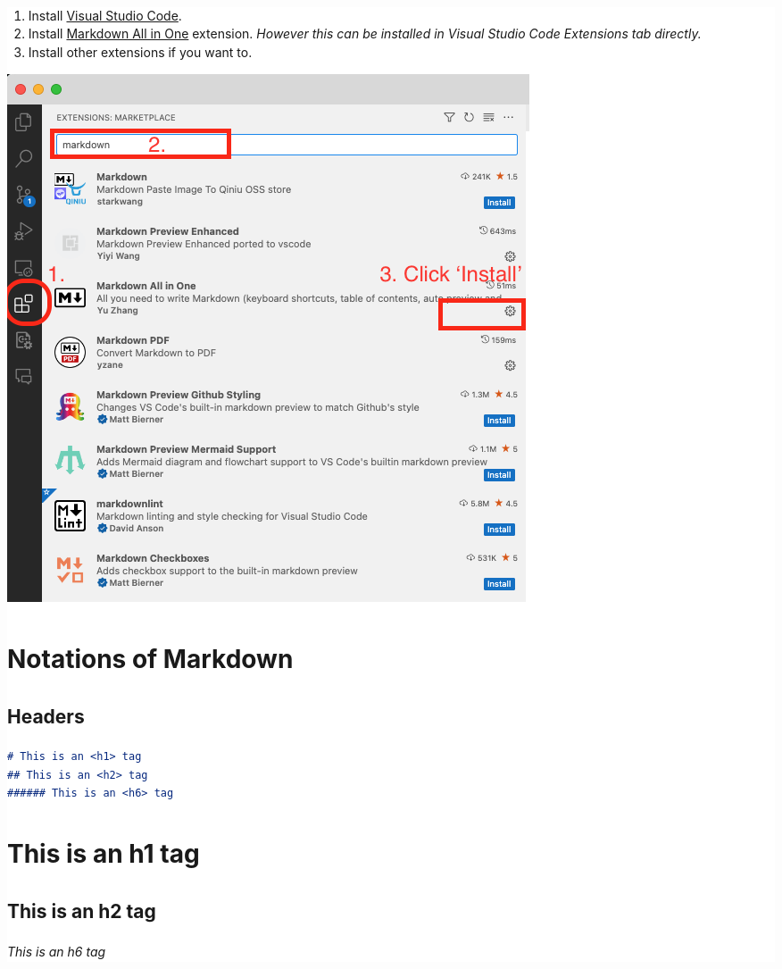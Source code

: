 1. Install [Visual Studio Code](https://code.visualstudio.com/).
2. Install [Markdown All in One](https://marketplace.visualstudio.com/items?itemName=yzhang.markdown-all-in-one) extension. *However this can be installed in Visual Studio Code Extensions tab directly.*
3. Install other extensions if you want to.

![instruction](./res/markdown_ext_vs_installation.png)


# Notations of Markdown

## Headers

```markdown
# This is an <h1> tag
## This is an <h2> tag
###### This is an <h6> tag
```

# This is an h1 tag
## This is an h2 tag
###### This is an h6 tag
